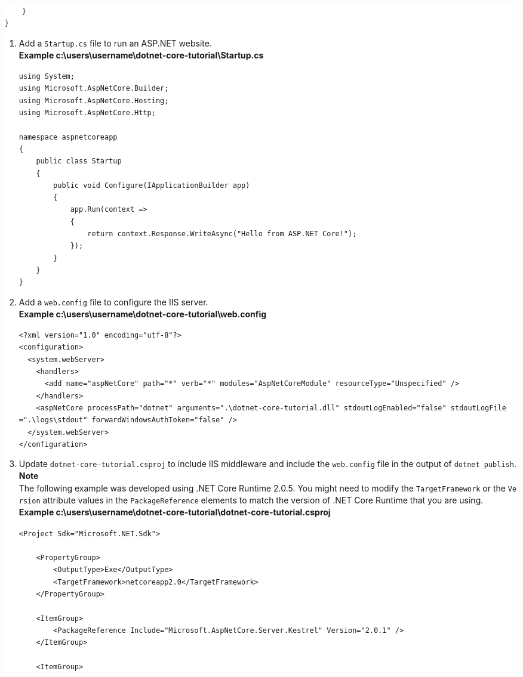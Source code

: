    ```
       }
   }
   ```

1. Add a `Startup.cs` file to run an ASP\.NET website\.  
**Example c:\\users\\username\\dotnet\-core\-tutorial\\Startup\.cs**  

   ```
   using System;
   using Microsoft.AspNetCore.Builder;
   using Microsoft.AspNetCore.Hosting;
   using Microsoft.AspNetCore.Http;
   
   namespace aspnetcoreapp
   {
       public class Startup
       {
           public void Configure(IApplicationBuilder app)
           {
               app.Run(context =>
               {
                   return context.Response.WriteAsync("Hello from ASP.NET Core!");
               });
           }
       }
   }
   ```

1. Add a `web.config` file to configure the IIS server\.  
**Example c:\\users\\username\\dotnet\-core\-tutorial\\web\.config**  

   ```
   <?xml version="1.0" encoding="utf-8"?>
   <configuration>
     <system.webServer>
       <handlers>
         <add name="aspNetCore" path="*" verb="*" modules="AspNetCoreModule" resourceType="Unspecified" />
       </handlers>
       <aspNetCore processPath="dotnet" arguments=".\dotnet-core-tutorial.dll" stdoutLogEnabled="false" stdoutLogFile=".\logs\stdout" forwardWindowsAuthToken="false" />
     </system.webServer>
   </configuration>
   ```

1. Update `dotnet-core-tutorial.csproj` to include IIS middleware and include the `web.config` file in the output of `dotnet publish`\.
**Note**  
The following example was developed using \.NET Core Runtime 2\.0\.5\. You might need to modify the `TargetFramework` or the `Version` attribute values in the `PackageReference` elements to match the version of \.NET Core Runtime that you are using\.  
**Example c:\\users\\username\\dotnet\-core\-tutorial\\dotnet\-core\-tutorial\.csproj**  

   ```
   <Project Sdk="Microsoft.NET.Sdk">
   
       <PropertyGroup>
           <OutputType>Exe</OutputType>
           <TargetFramework>netcoreapp2.0</TargetFramework>
       </PropertyGroup>
   
       <ItemGroup>
           <PackageReference Include="Microsoft.AspNetCore.Server.Kestrel" Version="2.0.1" />
       </ItemGroup>
   
       <ItemGroup>
   ```